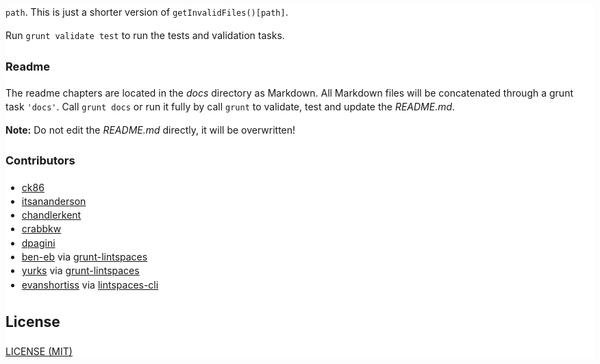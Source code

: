 ```path```. This is just a shorter version of ```getInvalidFiles()[path]```.

Run ```grunt validate test``` to run the tests and validation tasks.

### Readme

The readme chapters are located in the _docs_ directory as Markdown. All
Markdown files will be concatenated through a grunt task ```'docs'```. Call
```grunt docs``` or run it fully by call ```grunt``` to validate, test and
update the _README.md_.

**Note:** Do not edit the _README.md_ directly, it will be overwritten!

### Contributors

* [ck86](https://github.com/ck86)
* [itsananderson](https://github.com/itsananderson)
* [chandlerkent](https://github.com/chandlerkent)
* [crabbkw](https://github.com/crabbkw)
* [dpagini](https://github.com/dpagini)
* [ben-eb](https://github.com/ben-eb) via [grunt-lintspaces](https://github.com/schorfES/grunt-lintspaces/)
* [yurks](https://github.com/yurks) via [grunt-lintspaces](https://github.com/schorfES/grunt-lintspaces/)
* [evanshortiss](https://github.com/evanshortiss) via [lintspaces-cli](https://github.com/evanshortiss/lintspaces-cli)

## License

[LICENSE (MIT)](https://github.com/schorfES/node-lintspaces/blob/master/LICENSE)
